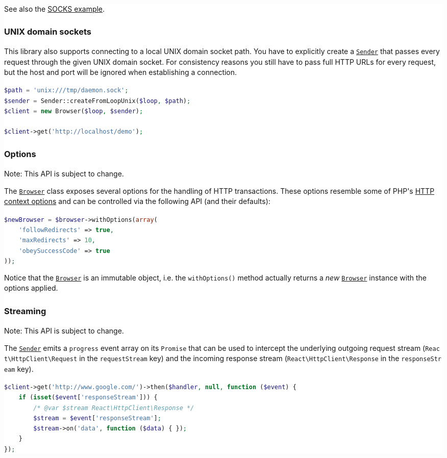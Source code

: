 See also the [SOCKS example](examples/socks).

### UNIX domain sockets

This library also supports connecting to a local UNIX domain socket path.
You have to explicitly create a [`Sender`](#sender) that passes every request through the
given UNIX domain socket.
For consistency reasons you still have to pass full HTTP URLs for every request,
but the host and port will be ignored when establishing a connection.

```php
$path = 'unix:///tmp/daemon.sock';
$sender = Sender::createFromLoopUnix($loop, $path);
$client = new Browser($loop, $sender);

$client->get('http://localhost/demo');
```

### Options

Note: This API is subject to change.

The [`Browser`](#browser) class exposes several options for the handling of
HTTP transactions. These options resemble some of PHP's
[HTTP context options](http://php.net/manual/en/context.http.php) and
can be controlled via the following API (and their defaults):

```php
$newBrowser = $browser->withOptions(array(
    'followRedirects' => true,
    'maxRedirects' => 10,
    'obeySuccessCode' => true
));
```

Notice that the [`Browser`](#browser) is an immutable object, i.e. the `withOptions()` method
actually returns a *new* [`Browser`](#browser) instance with the options applied.

### Streaming

Note: This API is subject to change.

The [`Sender`](#sender) emits a `progress` event array on its `Promise` that can be used
to intercept the underlying outgoing request stream (`React\HttpClient\Request` in the `requestStream` key)
and the incoming response stream (`React\HttpClient\Response` in the `responseStream` key).

```php
$client->get('http://www.google.com/')->then($handler, null, function ($event) {
    if (isset($event['responseStream'])) {
        /* @var $stream React\HttpClient\Response */
        $stream = $event['responseStream'];
        $stream->on('data', function ($data) { });
    }
});
```
